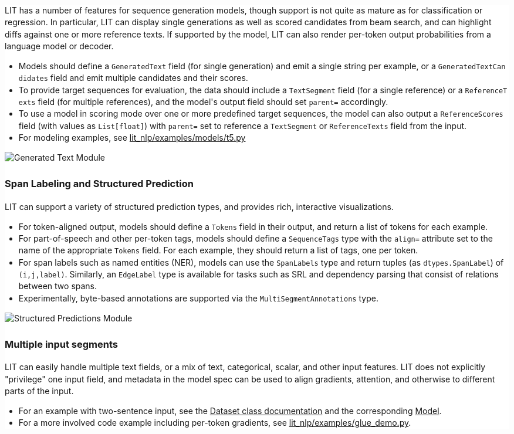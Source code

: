 LIT has a number of features for sequence generation models, though support is
not quite as mature as for classification or regression. In particular, LIT can
display single generations as well as scored candidates from beam search, and
can highlight diffs against one or more reference texts. If supported by the
model, LIT can also render per-token output probabilities from a language model
or decoder.

*   Models should define a `GeneratedText` field (for single generation) and
    emit a single string per example, or a `GeneratedTextCandidates` field and
    emit multiple candidates and their scores.
*   To provide target sequences for evaluation, the data should include a
    `TextSegment` field (for a single reference) or a `ReferenceTexts` field
    (for multiple references), and the model's output field should set `parent=`
    accordingly.
*   To use a model in scoring mode over one or more predefined target sequences,
    the model can also output a `ReferenceScores` field (with values as
    `List[float]`) with `parent=` set to reference a `TextSegment` or
    `ReferenceTexts` field from the input.
*   For modeling examples, see
    [lit_nlp/examples/models/t5.py](../lit_nlp/examples/models/t5.py)

![Generated Text Module](images/components/generation-results.png)

### Span Labeling and Structured Prediction

LIT can support a variety of structured prediction types, and provides rich,
interactive visualizations.

*   For token-aligned output, models should define a `Tokens` field in their
    output, and return a list of tokens for each example.
*   For part-of-speech and other per-token tags, models should define a
    `SequenceTags` type with the `align=` attribute set to the name of the
    appropriate `Tokens` field. For each example, they should return a list of
    tags, one per token.
*   For span labels such as named entities (NER), models can use the
    `SpanLabels` type and return tuples (as `dtypes.SpanLabel`) of
    `(i,j,label)`. Similarly, an `EdgeLabel` type is available for tasks such as
    SRL and dependency parsing that consist of relations between two spans.
*   Experimentally, byte-based annotations are supported via the
    `MultiSegmentAnnotations` type.

![Structured Predictions Module](images/components/structured-preds.png)

### Multiple input segments

LIT can easily handle multiple text fields, or a mix of text, categorical,
scalar, and other input features. LIT does not explicitly "privilege" one input
field, and metadata in the model spec can be used to align gradients, attention,
and otherwise to different parts of the input.

*   For an example with two-sentence input, see the
    [Dataset class documentation](./api.md#datasets) and the corresponding
    [Model](./api.md#models).
*   For a more involved code example including per-token gradients, see
    [lit_nlp/examples/glue_demo.py](../lit_nlp/examples/glue_demo.py).
